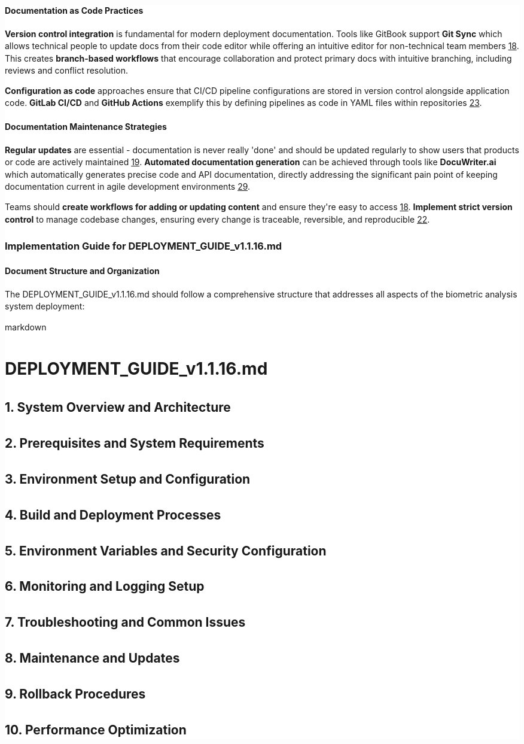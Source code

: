 #### Documentation as Code Practices

**Version control integration** is fundamental for modern deployment documentation. Tools like GitBook support **Git Sync** which allows technical people to update docs from their code editor while offering an intuitive editor for non-technical team members [18](https://www.gitbook.com/blog/how-to-write-technical-documentation-with-examples). This creates **branch-based workflows** that encourage collaboration and protect primary docs with intuitive branching, including reviews and conflict resolution.

**Configuration as code** approaches ensure that CI/CD pipeline configurations are stored in version control alongside application code. **GitLab CI/CD** and **GitHub Actions** exemplify this by defining pipelines as code in YAML files within repositories [23](https://www.atlassian.com/devops/frameworks/deployment-automation).

#### Documentation Maintenance Strategies

**Regular updates** are essential - documentation is never really 'done' and should be updated regularly to show users that products or code are actively maintained [19](https://document360.com/blog/gitbook-alternatives/). **Automated documentation generation** can be achieved through tools like **DocuWriter.ai** which automatically generates precise code and API documentation, directly addressing the significant pain point of keeping documentation current in agile development environments [29](https://www.docuwriter.ai/posts/software-documentation-tools).

Teams should **create workflows for adding or updating content** and ensure they're easy to access [18](https://www.gitbook.com/blog/how-to-write-technical-documentation-with-examples). **Implement strict version control** to manage codebase changes, ensuring every change is traceable, reversible, and reproducible [22](https://cloudchipr.com/blog/deployment-tools).

### Implementation Guide for DEPLOYMENT_GUIDE_v1.1.16.md

#### Document Structure and Organization

The DEPLOYMENT_GUIDE_v1.1.16.md should follow a comprehensive structure that addresses all aspects of the biometric analysis system deployment:

markdown
# DEPLOYMENT_GUIDE_v1.1.16.md

## 1. System Overview and Architecture
## 2. Prerequisites and System Requirements
## 3. Environment Setup and Configuration
## 4. Build and Deployment Processes
## 5. Environment Variables and Security Configuration
## 6. Monitoring and Logging Setup
## 7. Troubleshooting and Common Issues
## 8. Maintenance and Updates
## 9. Rollback Procedures
## 10. Performance Optimization
